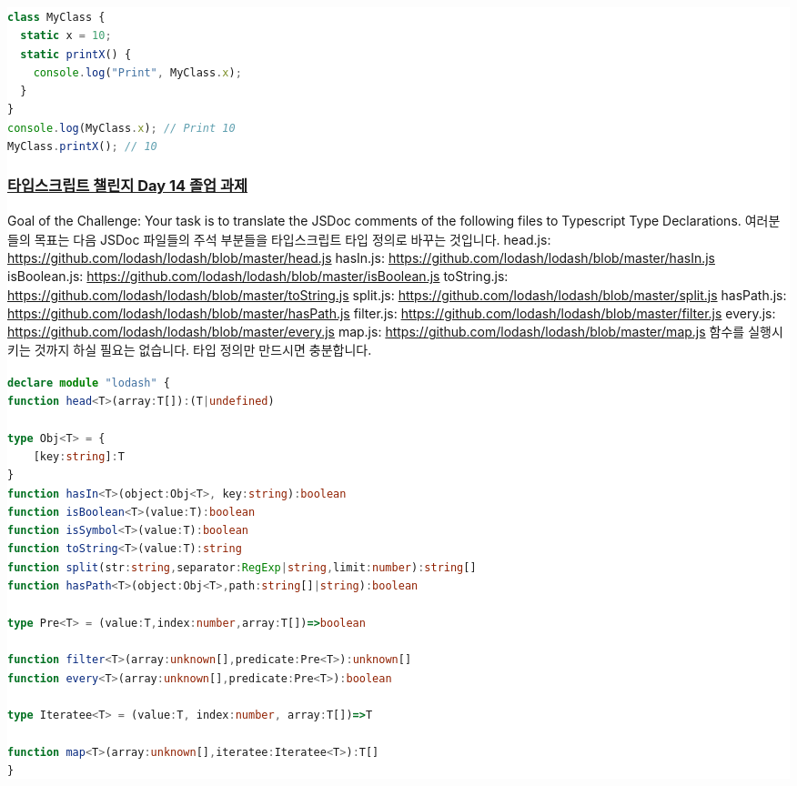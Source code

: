 ```ts
class MyClass {
  static x = 10;
  static printX() {
    console.log("Print", MyClass.x);
  }
}
console.log(MyClass.x); // Print 10
MyClass.printX(); // 10
```

### [타입스크립트 챌린지 Day 14 졸업 과제](https://huchu.link/wKIaie3)

Goal of the Challenge:
Your task is to translate the JSDoc comments of the following files to Typescript Type Declarations.
여러분들의 목표는 다음 JSDoc 파일들의 주석 부분들을 타입스크립트 타입 정의로 바꾸는 것입니다.
head.js: https://github.com/lodash/lodash/blob/master/head.js
hasIn.js: https://github.com/lodash/lodash/blob/master/hasIn.js
isBoolean.js: https://github.com/lodash/lodash/blob/master/isBoolean.js
toString.js: https://github.com/lodash/lodash/blob/master/toString.js
split.js: https://github.com/lodash/lodash/blob/master/split.js
hasPath.js: https://github.com/lodash/lodash/blob/master/hasPath.js
filter.js: https://github.com/lodash/lodash/blob/master/filter.js
every.js: https://github.com/lodash/lodash/blob/master/every.js
map.js: https://github.com/lodash/lodash/blob/master/map.js
함수를 실행시키는 것까지 하실 필요는 없습니다. 타입 정의만 만드시면 충분합니다.

```ts
declare module "lodash" {
function head<T>(array:T[]):(T|undefined)

type Obj<T> = {
    [key:string]:T
}
function hasIn<T>(object:Obj<T>, key:string):boolean
function isBoolean<T>(value:T):boolean
function isSymbol<T>(value:T):boolean
function toString<T>(value:T):string
function split(str:string,separator:RegExp|string,limit:number):string[]
function hasPath<T>(object:Obj<T>,path:string[]|string):boolean

type Pre<T> = (value:T,index:number,array:T[])=>boolean

function filter<T>(array:unknown[],predicate:Pre<T>):unknown[]
function every<T>(array:unknown[],predicate:Pre<T>):boolean

type Iteratee<T> = (value:T, index:number, array:T[])=>T

function map<T>(array:unknown[],iteratee:Iteratee<T>):T[]
}
```


  [key: string]: T;
  [key: string]: T;
  [key: string]: string;